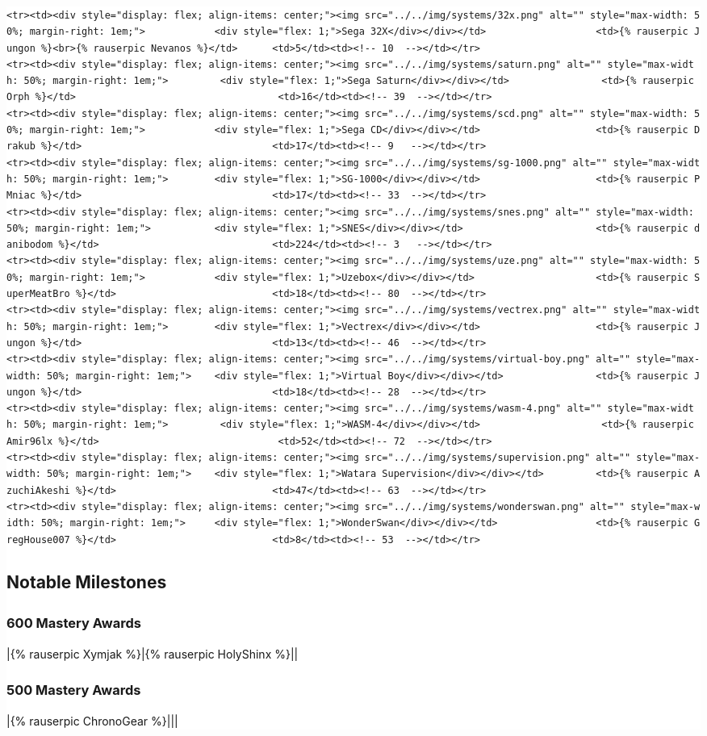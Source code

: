     <tr><td><div style="display: flex; align-items: center;"><img src="../../img/systems/32x.png" alt="" style="max-width: 50%; margin-right: 1em;">            <div style="flex: 1;">Sega 32X</div></div></td>                   <td>{% rauserpic Jungon %}<br>{% rauserpic Nevanos %}</td>      <td>5</td><td><!-- 10  --></td></tr>
    <tr><td><div style="display: flex; align-items: center;"><img src="../../img/systems/saturn.png" alt="" style="max-width: 50%; margin-right: 1em;">         <div style="flex: 1;">Sega Saturn</div></div></td>                <td>{% rauserpic Orph %}</td>                                   <td>16</td><td><!-- 39  --></td></tr>
    <tr><td><div style="display: flex; align-items: center;"><img src="../../img/systems/scd.png" alt="" style="max-width: 50%; margin-right: 1em;">            <div style="flex: 1;">Sega CD</div></div></td>                    <td>{% rauserpic Drakub %}</td>                                 <td>17</td><td><!-- 9   --></td></tr>
    <tr><td><div style="display: flex; align-items: center;"><img src="../../img/systems/sg-1000.png" alt="" style="max-width: 50%; margin-right: 1em;">        <div style="flex: 1;">SG-1000</div></div></td>                    <td>{% rauserpic PMniac %}</td>                                 <td>17</td><td><!-- 33  --></td></tr>
    <tr><td><div style="display: flex; align-items: center;"><img src="../../img/systems/snes.png" alt="" style="max-width: 50%; margin-right: 1em;">           <div style="flex: 1;">SNES</div></div></td>                       <td>{% rauserpic danibodom %}</td>                              <td>224</td><td><!-- 3   --></td></tr>
    <tr><td><div style="display: flex; align-items: center;"><img src="../../img/systems/uze.png" alt="" style="max-width: 50%; margin-right: 1em;">            <div style="flex: 1;">Uzebox</div></div></td>                     <td>{% rauserpic SuperMeatBro %}</td>                           <td>18</td><td><!-- 80  --></td></tr>
    <tr><td><div style="display: flex; align-items: center;"><img src="../../img/systems/vectrex.png" alt="" style="max-width: 50%; margin-right: 1em;">        <div style="flex: 1;">Vectrex</div></div></td>                    <td>{% rauserpic Jungon %}</td>                                 <td>13</td><td><!-- 46  --></td></tr>
    <tr><td><div style="display: flex; align-items: center;"><img src="../../img/systems/virtual-boy.png" alt="" style="max-width: 50%; margin-right: 1em;">    <div style="flex: 1;">Virtual Boy</div></div></td>                <td>{% rauserpic Jungon %}</td>                                 <td>18</td><td><!-- 28  --></td></tr>
    <tr><td><div style="display: flex; align-items: center;"><img src="../../img/systems/wasm-4.png" alt="" style="max-width: 50%; margin-right: 1em;">         <div style="flex: 1;">WASM-4</div></div></td>                     <td>{% rauserpic Amir96lx %}</td>                               <td>52</td><td><!-- 72  --></td></tr>
    <tr><td><div style="display: flex; align-items: center;"><img src="../../img/systems/supervision.png" alt="" style="max-width: 50%; margin-right: 1em;">    <div style="flex: 1;">Watara Supervision</div></div></td>         <td>{% rauserpic AzuchiAkeshi %}</td>                           <td>47</td><td><!-- 63  --></td></tr>
    <tr><td><div style="display: flex; align-items: center;"><img src="../../img/systems/wonderswan.png" alt="" style="max-width: 50%; margin-right: 1em;">     <div style="flex: 1;">WonderSwan</div></div></td>                 <td>{% rauserpic GregHouse007 %}</td>                           <td>8</td><td><!-- 53  --></td></tr>
</table>

## Notable Milestones

### 600 Mastery Awards

|{% rauserpic Xymjak %}|{% rauserpic HolyShinx %}||

### 500 Mastery Awards

|{% rauserpic ChronoGear %}|||
